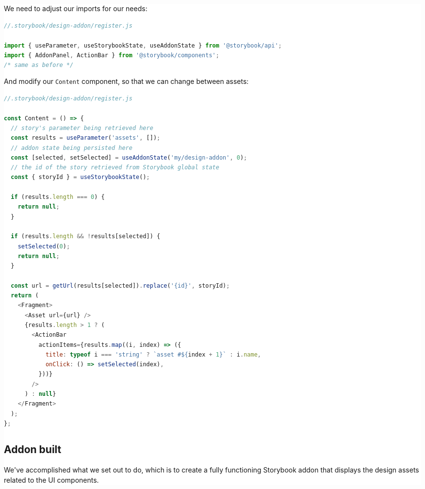 We need to adjust our imports for our needs:

```javascript
//.storybook/design-addon/register.js

import { useParameter, useStorybookState, useAddonState } from '@storybook/api';
import { AddonPanel, ActionBar } from '@storybook/components';
/* same as before */
```

And modify our `Content` component, so that we can change between assets:

```javascript
//.storybook/design-addon/register.js

const Content = () => {
  // story's parameter being retrieved here
  const results = useParameter('assets', []);
  // addon state being persisted here
  const [selected, setSelected] = useAddonState('my/design-addon', 0);
  // the id of the story retrieved from Storybook global state
  const { storyId } = useStorybookState();

  if (results.length === 0) {
    return null;
  }

  if (results.length && !results[selected]) {
    setSelected(0);
    return null;
  }

  const url = getUrl(results[selected]).replace('{id}', storyId);
  return (
    <Fragment>
      <Asset url={url} />
      {results.length > 1 ? (
        <ActionBar
          actionItems={results.map((i, index) => ({
            title: typeof i === 'string' ? `asset #${index + 1}` : i.name,
            onClick: () => setSelected(index),
          }))}
        />
      ) : null}
    </Fragment>
  );
};
```

## Addon built

We've accomplished what we set out to do, which is to create a fully functioning Storybook addon that displays the design assets related to the UI components.
